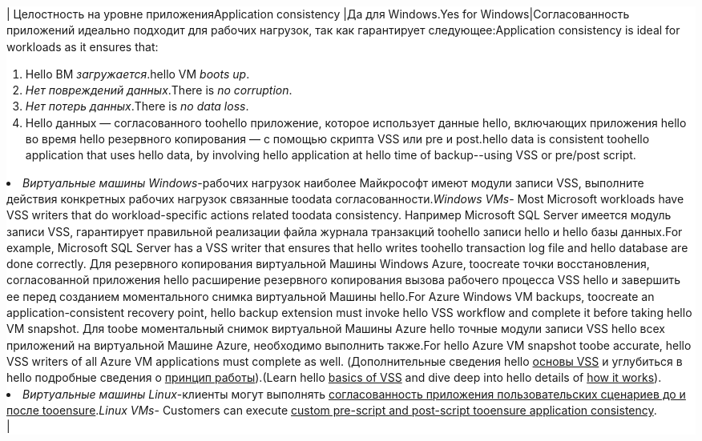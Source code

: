 | <span data-ttu-id="65c7e-146">Целостность на уровне приложения</span><span class="sxs-lookup"><span data-stu-id="65c7e-146">Application consistency</span></span> |<span data-ttu-id="65c7e-147">Да для Windows.</span><span class="sxs-lookup"><span data-stu-id="65c7e-147">Yes for Windows</span></span>|<span data-ttu-id="65c7e-148">Согласованность приложений идеально подходит для рабочих нагрузок, так как гарантирует следующее:</span><span class="sxs-lookup"><span data-stu-id="65c7e-148">Application consistency is ideal for workloads as it ensures that:</span></span><ol><li> <span data-ttu-id="65c7e-149">Hello ВМ *загружается*.</span><span class="sxs-lookup"><span data-stu-id="65c7e-149">hello VM *boots up*.</span></span> <li><span data-ttu-id="65c7e-150">*Нет повреждений данных*.</span><span class="sxs-lookup"><span data-stu-id="65c7e-150">There is *no corruption*.</span></span> <li><span data-ttu-id="65c7e-151">*Нет потерь данных*.</span><span class="sxs-lookup"><span data-stu-id="65c7e-151">There is *no data loss*.</span></span><li> <span data-ttu-id="65c7e-152">Hello данных — согласованного toohello приложение, которое использует данные hello, включающих приложения hello во время hello резервного копирования — с помощью скрипта VSS или pre и post.</span><span class="sxs-lookup"><span data-stu-id="65c7e-152">hello data is consistent toohello application that uses hello data, by involving hello application at hello time of backup--using VSS or pre/post script.</span></span></ol> <li><span data-ttu-id="65c7e-153">*Виртуальные машины Windows*-рабочих нагрузок наиболее Майкрософт имеют модули записи VSS, выполните действия конкретных рабочих нагрузок связанные toodata согласованности.</span><span class="sxs-lookup"><span data-stu-id="65c7e-153">*Windows VMs*- Most Microsoft workloads have VSS writers that do workload-specific actions related toodata consistency.</span></span> <span data-ttu-id="65c7e-154">Например Microsoft SQL Server имеется модуль записи VSS, гарантирует правильной реализации файла журнала транзакций toohello записи hello и hello базы данных.</span><span class="sxs-lookup"><span data-stu-id="65c7e-154">For example, Microsoft SQL Server has a VSS writer that ensures that hello writes toohello transaction log file and hello database are done correctly.</span></span> <span data-ttu-id="65c7e-155">Для резервного копирования виртуальной Машины Windows Azure, toocreate точки восстановления, согласованной приложения hello расширение резервного копирования вызова рабочего процесса VSS hello и завершить ее перед созданием моментального снимка виртуальной Машины hello.</span><span class="sxs-lookup"><span data-stu-id="65c7e-155">For Azure Windows VM backups, toocreate an application-consistent recovery point, hello backup extension must invoke hello VSS workflow and complete it before taking hello VM snapshot.</span></span> <span data-ttu-id="65c7e-156">Для toobe моментальный снимок виртуальной Машины Azure hello точные модули записи VSS hello всех приложений на виртуальной Машине Azure, необходимо выполнить также.</span><span class="sxs-lookup"><span data-stu-id="65c7e-156">For hello Azure VM snapshot toobe accurate, hello VSS writers of all Azure VM applications must complete as well.</span></span> <span data-ttu-id="65c7e-157">(Дополнительные сведения hello [основы VSS](http://blogs.technet.com/b/josebda/archive/2007/10/10/the-basics-of-the-volume-shadow-copy-service-vss.aspx) и углубиться в hello подробные сведения о [принцип работы](https://technet.microsoft.com/library/cc785914%28v=ws.10%29.aspx)).</span><span class="sxs-lookup"><span data-stu-id="65c7e-157">(Learn hello [basics of VSS](http://blogs.technet.com/b/josebda/archive/2007/10/10/the-basics-of-the-volume-shadow-copy-service-vss.aspx) and dive deep into hello details of [how it works](https://technet.microsoft.com/library/cc785914%28v=ws.10%29.aspx)).</span></span> </li> <li> <span data-ttu-id="65c7e-158">*Виртуальные машины Linux*-клиенты могут выполнять [согласованность приложения пользовательских сценариев до и после tooensure](https://docs.microsoft.com/azure/backup/backup-azure-linux-app-consistent).</span><span class="sxs-lookup"><span data-stu-id="65c7e-158">*Linux VMs*- Customers can execute [custom pre-script and post-script tooensure application consistency](https://docs.microsoft.com/azure/backup/backup-azure-linux-app-consistent).</span></span> </li> |